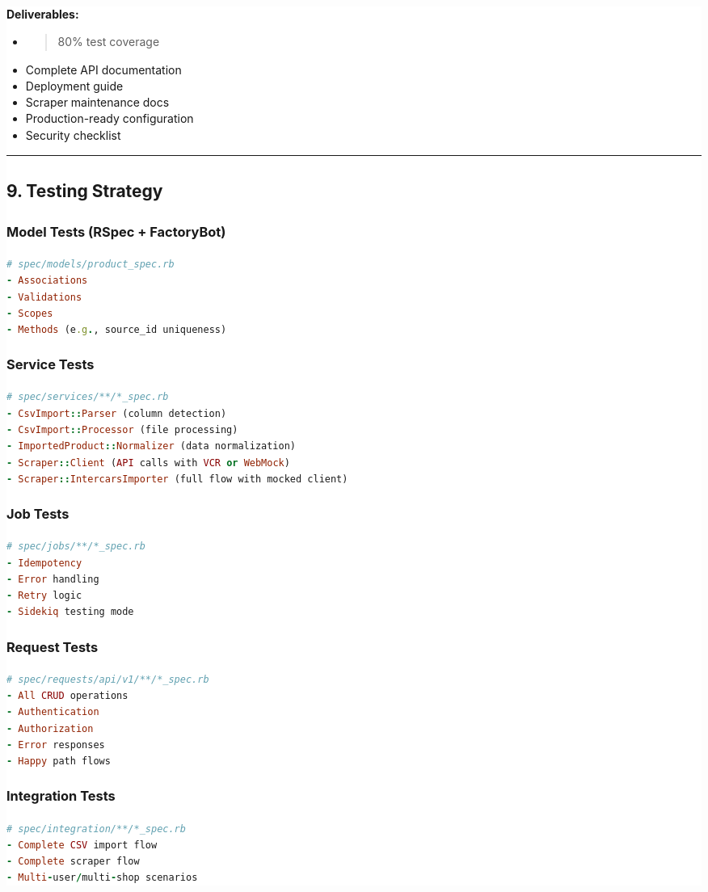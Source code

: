 **Deliverables:**
- >80% test coverage
- Complete API documentation
- Deployment guide
- Scraper maintenance docs
- Production-ready configuration
- Security checklist

---

## 9. Testing Strategy

### Model Tests (RSpec + FactoryBot)
```ruby
# spec/models/product_spec.rb
- Associations
- Validations
- Scopes
- Methods (e.g., source_id uniqueness)
```

### Service Tests
```ruby
# spec/services/**/*_spec.rb
- CsvImport::Parser (column detection)
- CsvImport::Processor (file processing)
- ImportedProduct::Normalizer (data normalization)
- Scraper::Client (API calls with VCR or WebMock)
- Scraper::IntercarsImporter (full flow with mocked client)
```

### Job Tests
```ruby
# spec/jobs/**/*_spec.rb
- Idempotency
- Error handling
- Retry logic
- Sidekiq testing mode
```

### Request Tests
```ruby
# spec/requests/api/v1/**/*_spec.rb
- All CRUD operations
- Authentication
- Authorization
- Error responses
- Happy path flows
```

### Integration Tests
```ruby
# spec/integration/**/*_spec.rb
- Complete CSV import flow
- Complete scraper flow
- Multi-user/multi-shop scenarios
```
